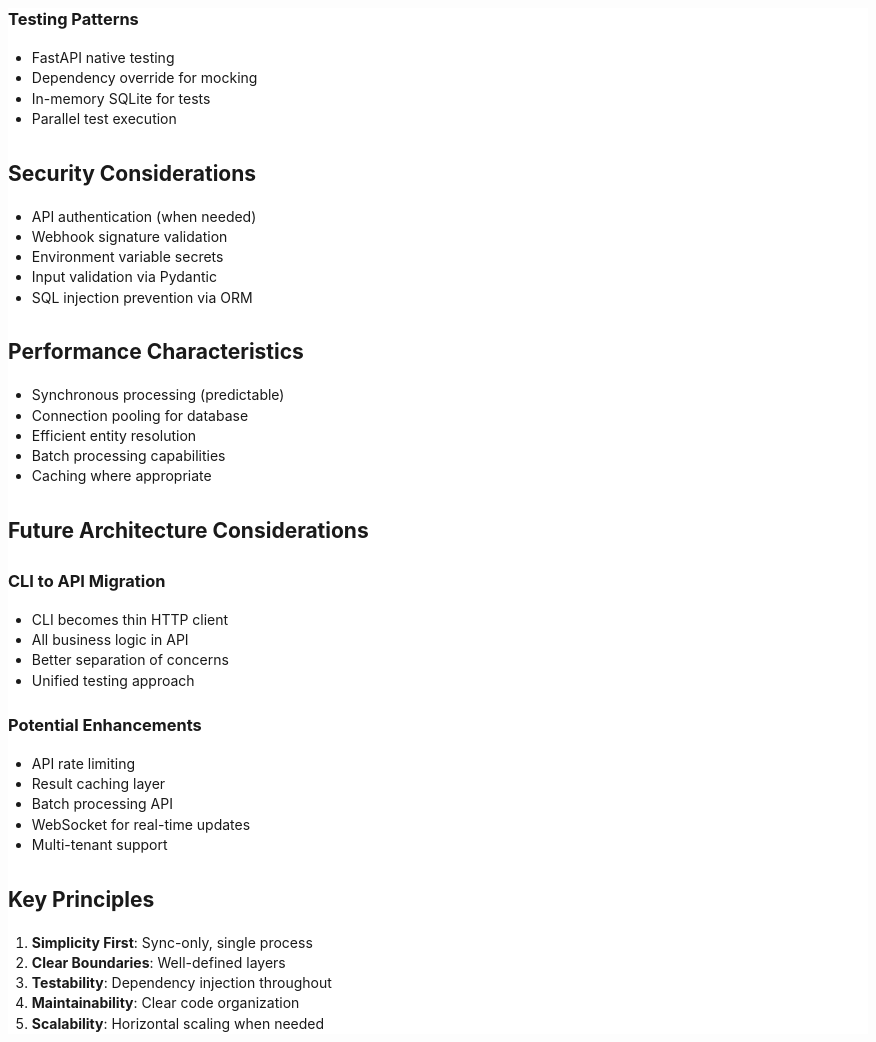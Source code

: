 ### Testing Patterns
- FastAPI native testing
- Dependency override for mocking
- In-memory SQLite for tests
- Parallel test execution

## Security Considerations

- API authentication (when needed)
- Webhook signature validation
- Environment variable secrets
- Input validation via Pydantic
- SQL injection prevention via ORM

## Performance Characteristics

- Synchronous processing (predictable)
- Connection pooling for database
- Efficient entity resolution
- Batch processing capabilities
- Caching where appropriate

## Future Architecture Considerations

### CLI to API Migration
- CLI becomes thin HTTP client
- All business logic in API
- Better separation of concerns
- Unified testing approach

### Potential Enhancements
- API rate limiting
- Result caching layer
- Batch processing API
- WebSocket for real-time updates
- Multi-tenant support

## Key Principles

1. **Simplicity First**: Sync-only, single process
2. **Clear Boundaries**: Well-defined layers
3. **Testability**: Dependency injection throughout
4. **Maintainability**: Clear code organization
5. **Scalability**: Horizontal scaling when needed
